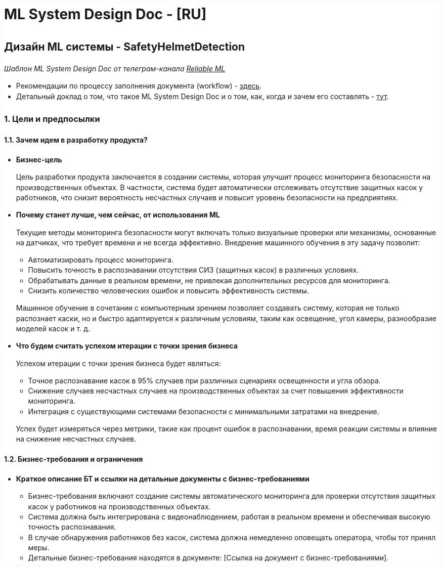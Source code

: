 # ML System Design Doc - [RU]
## Дизайн ML системы - SafetyHelmetDetection

*Шаблон ML System Design Doc от телеграм-канала [Reliable ML](https://t.me/reliable_ml)*   

- Рекомендации по процессу заполнения документа (workflow) - [здесь](https://github.com/IrinaGoloshchapova/ml_system_design_doc_ru/blob/main/ML_System_Design_Doc_Workflow.md).  
- Детальный доклад о том, что такое ML System Design Doc и о том, как, когда и зачем его составлять - [тут](https://www.youtube.com/watch?v=PW9TGNr1Vqk).

### 1. Цели и предпосылки 
#### 1.1. Зачем идем в разработку продукта?  

- **Бизнес-цель**  

    Цель разработки продукта заключается в создании системы, которая улучшит процесс мониторинга безопасности на производственных объектах. В частности, система будет автоматически отслеживать отсутствие защитных касок у работников, что снизит вероятность несчастных случаев и повысит уровень безопасности на предприятиях.  

- **Почему станет лучше, чем сейчас, от использования ML**

    Текущие методы мониторинга безопасности могут включать только визуальные проверки или механизмы, основанные на датчиках, что требует времени и не всегда эффективно. Внедрение машинного обучения в эту задачу позволит:

    - Автоматизировать процесс мониторинга.
    - Повысить точность в распознавании отсутствия СИЗ (защитных касок) в различных условиях.
    - Обрабатывать данные в реальном времени, не привлекая дополнительных ресурсов для мониторинга.
    - Снизить количество человеческих ошибок и повысить эффективность системы.

    Машинное обучение в сочетании с компьютерным зрением позволяет создавать систему, которая не только распознает каски, но и быстро адаптируется к различным условиям, таким как освещение, угол камеры, разнообразие моделей касок и т. д.

- **Что будем считать успехом итерации с точки зрения бизнеса**

    Успехом итерации с точки зрения бизнеса будет являться:

    - Точное распознавание касок в 95% случаев при различных сценариях освещенности и угла обзора.
    - Снижение случаев несчастных случаев на производственных объектах за счет повышения эффективности мониторинга.
    - Интеграция с существующими системами безопасности с минимальными затратами на внедрение.

    Успех будет измеряться через метрики, такие как процент ошибок в распознавании, время реакции системы и влияние на снижение несчастных случаев.

#### 1.2. Бизнес-требования и ограничения  

- **Краткое описание БТ и ссылки на детальные документы с бизнес-требованиями** 

    - Бизнес-требования включают создание системы автоматического мониторинга для проверки отсутствия защитных касок у работников на производственных объектах.
    - Система должна быть интегрирована с видеонаблюдением, работая в реальном времени и обеспечивая высокую точность распознавания.
    - В случае обнаружения работников без касок, система должна немедленно оповещать оператора, чтобы тот принял меры.
    - Детальные бизнес-требования находятся в документе: [Ссылка на документ с бизнес-требованиями].
